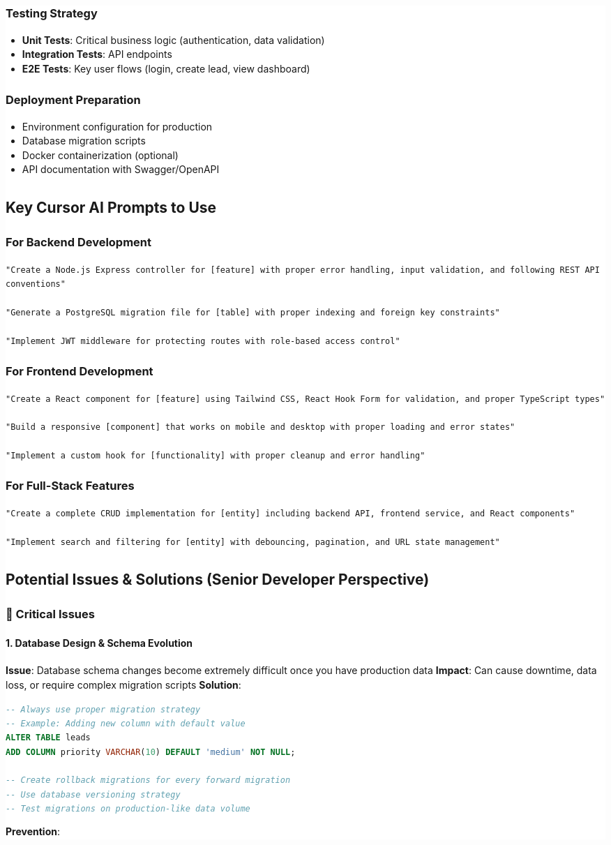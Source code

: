 ### Testing Strategy
- **Unit Tests**: Critical business logic (authentication, data validation)
- **Integration Tests**: API endpoints
- **E2E Tests**: Key user flows (login, create lead, view dashboard)

### Deployment Preparation
- Environment configuration for production
- Database migration scripts
- Docker containerization (optional)
- API documentation with Swagger/OpenAPI

## Key Cursor AI Prompts to Use

### For Backend Development
```
"Create a Node.js Express controller for [feature] with proper error handling, input validation, and following REST API conventions"

"Generate a PostgreSQL migration file for [table] with proper indexing and foreign key constraints"

"Implement JWT middleware for protecting routes with role-based access control"
```

### For Frontend Development
```
"Create a React component for [feature] using Tailwind CSS, React Hook Form for validation, and proper TypeScript types"

"Build a responsive [component] that works on mobile and desktop with proper loading and error states"

"Implement a custom hook for [functionality] with proper cleanup and error handling"
```

### For Full-Stack Features
```
"Create a complete CRUD implementation for [entity] including backend API, frontend service, and React components"

"Implement search and filtering for [entity] with debouncing, pagination, and URL state management"
```

## Potential Issues & Solutions (Senior Developer Perspective)

### 🔴 Critical Issues

#### 1. Database Design & Schema Evolution
**Issue**: Database schema changes become extremely difficult once you have production data
**Impact**: Can cause downtime, data loss, or require complex migration scripts
**Solution**:
```sql
-- Always use proper migration strategy
-- Example: Adding new column with default value
ALTER TABLE leads 
ADD COLUMN priority VARCHAR(10) DEFAULT 'medium' NOT NULL;

-- Create rollback migrations for every forward migration
-- Use database versioning strategy
-- Test migrations on production-like data volume
```
**Prevention**: